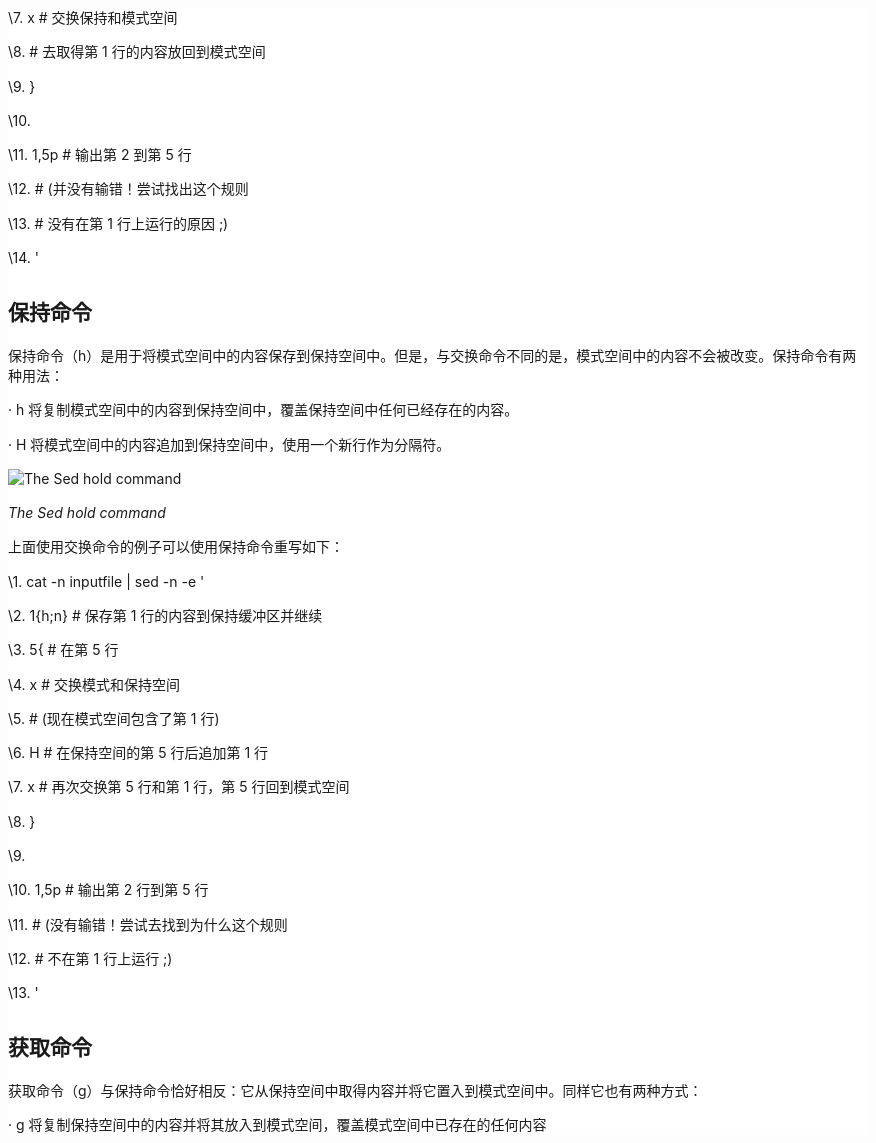 \7.    x  # 交换保持和模式空间

\8.      # 去取得第 1 行的内容放回到模式空间

\9.   }

\10.  

\11.  1,5p  # 输出第 2 到第 5 行

\12.     # (并没有输错！尝试找出这个规则

\13.     # 没有在第 1 行上运行的原因 ;)

\14. '

## 保持命令

保持命令（h）是用于将模式空间中的内容保存到保持空间中。但是，与交换命令不同的是，模式空间中的内容不会被改变。保持命令有两种用法：

·    h 将复制模式空间中的内容到保持空间中，覆盖保持空间中任何已经存在的内容。

·    H 将模式空间中的内容追加到保持空间中，使用一个新行作为分隔符。

![The Sed hold command](file:////Users/apple/Library/Group%20Containers/UBF8T346G9.Office/TemporaryItems/msohtmlclip/clip_image008.png)

*The Sed hold command*

上面使用交换命令的例子可以使用保持命令重写如下：

\1.  cat -n inputfile | sed -n -e '

\2.   1{h;n} # 保存第 1 行的内容到保持缓冲区并继续

\3.   5{   # 在第 5 行

\4.    x  # 交换模式和保持空间

\5.      # (现在模式空间包含了第 1 行)

\6.    H  # 在保持空间的第 5 行后追加第 1 行

\7.    x  # 再次交换第 5 行和第 1 行，第 5 行回到模式空间

\8.   }

\9.   

\10.  1,5p  # 输出第 2 行到第 5 行

\11.     # (没有输错！尝试去找到为什么这个规则

\12.     # 不在第 1 行上运行 ;)

\13. '

## 获取命令

获取命令（g）与保持命令恰好相反：它从保持空间中取得内容并将它置入到模式空间中。同样它也有两种方式：

·    g 将复制保持空间中的内容并将其放入到模式空间，覆盖模式空间中已存在的任何内容
